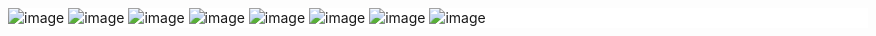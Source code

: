 <img width="510" height="857" alt="image" src="https://github.com/user-attachments/assets/a5fdc921-833c-48f2-be91-64fb5f742ce3" />

<img width="530" height="882" alt="image" src="https://github.com/user-attachments/assets/cf8a5168-3cd8-4d0c-aa74-757f94b6492a" />

<img width="529" height="868" alt="image" src="https://github.com/user-attachments/assets/ebd34f52-f9d8-4eae-b4a5-a4fc97c3da2c" />

<img width="556" height="881" alt="image" src="https://github.com/user-attachments/assets/baa1c68c-cc07-41c3-97e3-73922a8e8293" />

<img width="527" height="821" alt="image" src="https://github.com/user-attachments/assets/85f23000-f3f5-4da0-8303-58fb40fdd6cb" />

<img width="534" height="871" alt="image" src="https://github.com/user-attachments/assets/f7974668-0a58-4958-968f-291d01f62a99" />

<img width="545" height="860" alt="image" src="https://github.com/user-attachments/assets/5d3bd920-772e-4722-8e94-7988f784ccb1" />

<img width="565" height="461" alt="image" src="https://github.com/user-attachments/assets/1b55faa5-08c2-4993-b61a-2ab1ab775632" />
